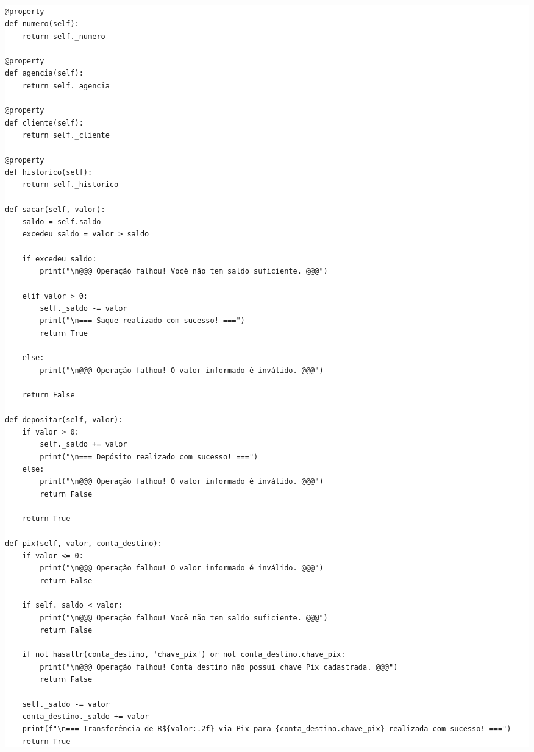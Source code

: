     @property
    def numero(self):
        return self._numero

    @property
    def agencia(self):
        return self._agencia

    @property
    def cliente(self):
        return self._cliente

    @property
    def historico(self):
        return self._historico

    def sacar(self, valor):
        saldo = self.saldo
        excedeu_saldo = valor > saldo
        
        if excedeu_saldo:
            print("\n@@@ Operação falhou! Você não tem saldo suficiente. @@@")

        elif valor > 0:
            self._saldo -= valor
            print("\n=== Saque realizado com sucesso! ===")
            return True

        else:
            print("\n@@@ Operação falhou! O valor informado é inválido. @@@")

        return False

    def depositar(self, valor):
        if valor > 0:
            self._saldo += valor
            print("\n=== Depósito realizado com sucesso! ===")
        else:
            print("\n@@@ Operação falhou! O valor informado é inválido. @@@")
            return False

        return True
    
    def pix(self, valor, conta_destino):
        if valor <= 0:
            print("\n@@@ Operação falhou! O valor informado é inválido. @@@")
            return False

        if self._saldo < valor:
            print("\n@@@ Operação falhou! Você não tem saldo suficiente. @@@")
            return False

        if not hasattr(conta_destino, 'chave_pix') or not conta_destino.chave_pix:
            print("\n@@@ Operação falhou! Conta destino não possui chave Pix cadastrada. @@@")
            return False

        self._saldo -= valor
        conta_destino._saldo += valor
        print(f"\n=== Transferência de R${valor:.2f} via Pix para {conta_destino.chave_pix} realizada com sucesso! ===")
        return True
   